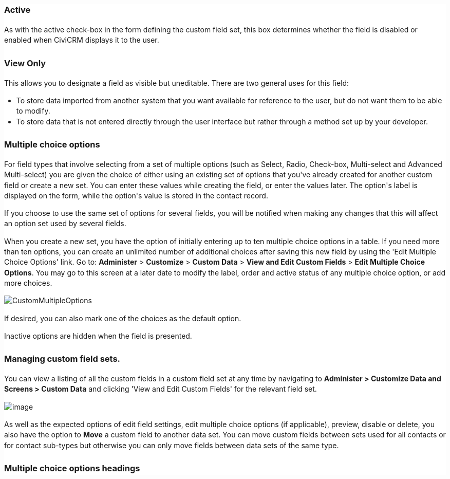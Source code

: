 ### Active

As with the active check-box in the form defining the custom field set, this box determines whether the field is disabled or enabled when CiviCRM displays it to the user. 

### View Only

This allows you to designate a field as visible but uneditable. There are two general uses for this field: 

-   To store data imported from another system that you want available for reference to the user, but do not want them to be able to modify.
-   To store data that is not entered directly through the user interface but rather through a method set up by your developer.

### Multiple choice options

For field types that involve selecting from a set of multiple options (such as Select, Radio, Check-box, Multi-select and Advanced Multi-select) you are given the choice of either using an existing set of options that you've already created for another custom field or create a new set. You can enter these values while creating the field, or enter the values later. The option's label is displayed on the form, while the option's value is stored in the contact record.

If you choose to use the same set of options for several fields, you will be notified when making any changes that this will affect an option set used by several fields.

When you create a new set, you have the option of initially entering up to ten multiple choice options in a table. If you need more than ten options, you can create an unlimited number of additional choices after saving this new field by using the 'Edit Multiple Choice Options' link. Go to: **Administer** > **Customize** > **Custom Data** > **View and Edit Custom Fields** > **Edit Multiple Choice Options**. You may go to this screen at a later date to modify the label, order and active status of any multiple choice option, or add more choices. 

![CustomMultipleOptions](/img/CiviCRM-Configuring-CustomMultipleOptions-en.png "CustomMultipleOptions")

If desired, you can also mark one of the choices as the default option. 

Inactive options are hidden when the field is presented.

### Managing custom field sets. 

You can view a listing of all the custom fields in a custom field set at any time by navigating to **Administer > Customize Data and Screens > Custom Data** and clicking 'View and Edit Custom Fields' for the relevant field set.

![image](/img/Move_custom_fields.png) 

As well as the expected options of edit field settings, edit multiple choice options (if applicable), preview, disable or delete, you also have the option to **Move** a custom field to another data set. You can move custom fields between sets used for all contacts or for contact sub-types but otherwise you can only move fields between data sets of the same type.

### Multiple choice options headings
